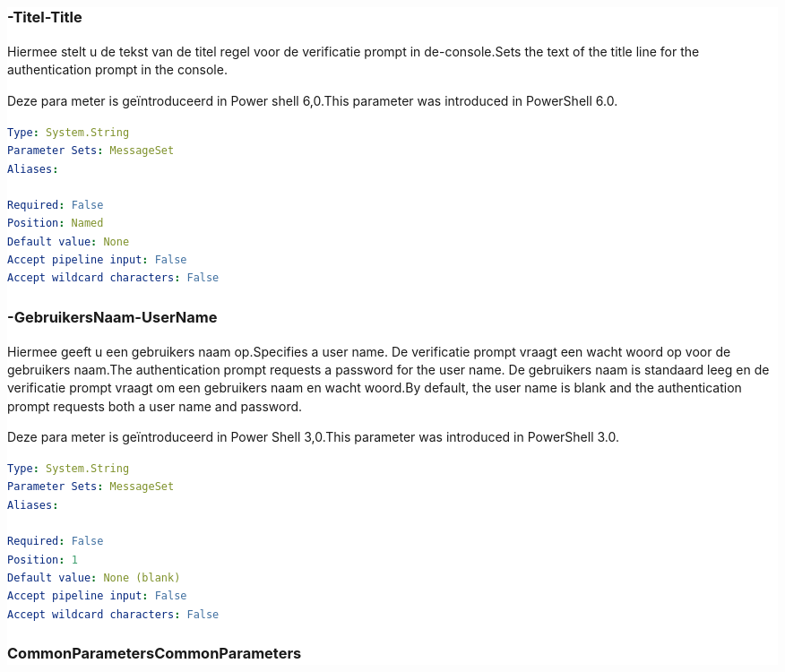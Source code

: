### <span data-ttu-id="9f816-169">-Titel</span><span class="sxs-lookup"><span data-stu-id="9f816-169">-Title</span></span>

<span data-ttu-id="9f816-170">Hiermee stelt u de tekst van de titel regel voor de verificatie prompt in de-console.</span><span class="sxs-lookup"><span data-stu-id="9f816-170">Sets the text of the title line for the authentication prompt in the console.</span></span>

<span data-ttu-id="9f816-171">Deze para meter is geïntroduceerd in Power shell 6,0.</span><span class="sxs-lookup"><span data-stu-id="9f816-171">This parameter was introduced in PowerShell 6.0.</span></span>

```yaml
Type: System.String
Parameter Sets: MessageSet
Aliases:

Required: False
Position: Named
Default value: None
Accept pipeline input: False
Accept wildcard characters: False
```

### <span data-ttu-id="9f816-172">-GebruikersNaam</span><span class="sxs-lookup"><span data-stu-id="9f816-172">-UserName</span></span>

<span data-ttu-id="9f816-173">Hiermee geeft u een gebruikers naam op.</span><span class="sxs-lookup"><span data-stu-id="9f816-173">Specifies a user name.</span></span> <span data-ttu-id="9f816-174">De verificatie prompt vraagt een wacht woord op voor de gebruikers naam.</span><span class="sxs-lookup"><span data-stu-id="9f816-174">The authentication prompt requests a password for the user name.</span></span> <span data-ttu-id="9f816-175">De gebruikers naam is standaard leeg en de verificatie prompt vraagt om een gebruikers naam en wacht woord.</span><span class="sxs-lookup"><span data-stu-id="9f816-175">By default, the user name is blank and the authentication prompt requests both a user name and password.</span></span>

<span data-ttu-id="9f816-176">Deze para meter is geïntroduceerd in Power Shell 3,0.</span><span class="sxs-lookup"><span data-stu-id="9f816-176">This parameter was introduced in PowerShell 3.0.</span></span>

```yaml
Type: System.String
Parameter Sets: MessageSet
Aliases:

Required: False
Position: 1
Default value: None (blank)
Accept pipeline input: False
Accept wildcard characters: False
```

### <span data-ttu-id="9f816-177">CommonParameters</span><span class="sxs-lookup"><span data-stu-id="9f816-177">CommonParameters</span></span>
